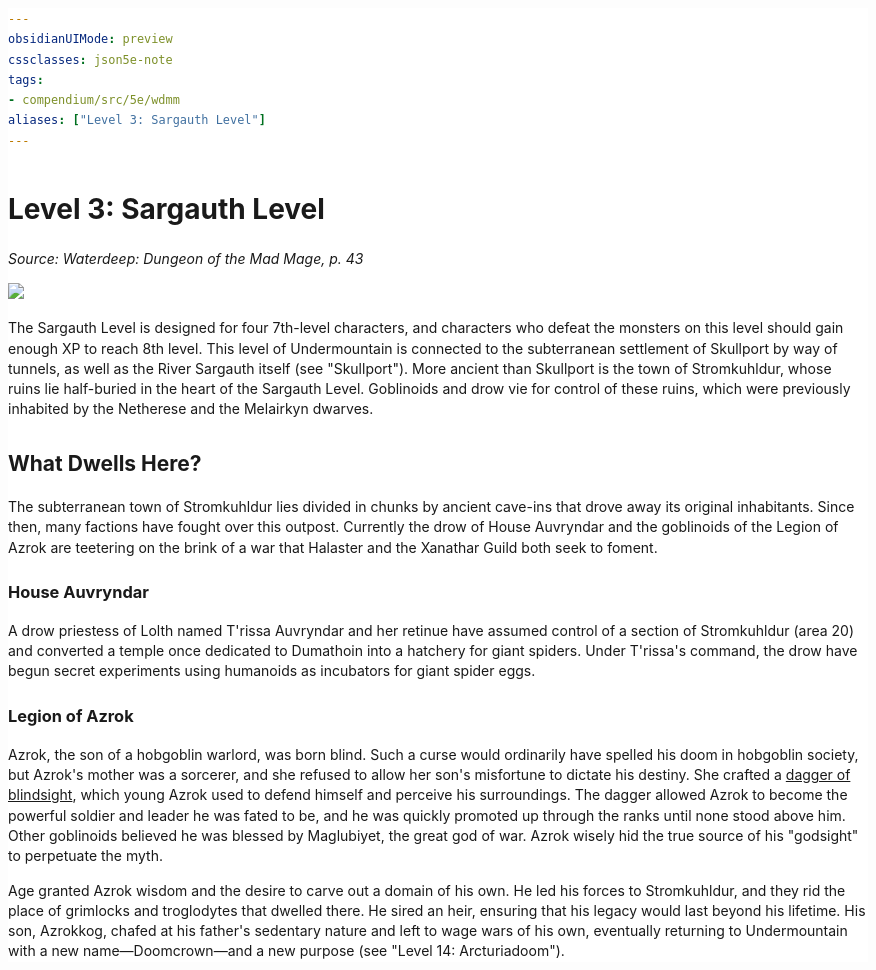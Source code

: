 ```yaml
---
obsidianUIMode: preview
cssclasses: json5e-note
tags:
- compendium/src/5e/wdmm
aliases: ["Level 3: Sargauth Level"]
---
```

# Level 3: Sargauth Level
*Source: Waterdeep: Dungeon of the Mad Mage, p. 43* 

![](https://raw.githubusercontent.com/5etools-mirror-2/5etools-img/main/adventure/WDMM/008-301.webp#center)

The Sargauth Level is designed for four 7th-level characters, and characters who defeat the monsters on this level should gain enough XP to reach 8th level. This level of Undermountain is connected to the subterranean settlement of Skullport by way of tunnels, as well as the River Sargauth itself (see "Skullport"). More ancient than Skullport is the town of Stromkuhldur, whose ruins lie half-buried in the heart of the Sargauth Level. Goblinoids and drow vie for control of these ruins, which were previously inhabited by the Netherese and the Melairkyn dwarves.

## What Dwells Here?

The subterranean town of Stromkuhldur lies divided in chunks by ancient cave-ins that drove away its original inhabitants. Since then, many factions have fought over this outpost. Currently the drow of House Auvryndar and the goblinoids of the Legion of Azrok are teetering on the brink of a war that Halaster and the Xanathar Guild both seek to foment.

### House Auvryndar

A drow priestess of Lolth named T'rissa Auvryndar and her retinue have assumed control of a section of Stromkuhldur (area 20) and converted a temple once dedicated to Dumathoin into a hatchery for giant spiders. Under T'rissa's command, the drow have begun secret experiments using humanoids as incubators for giant spider eggs.

### Legion of Azrok

Azrok, the son of a hobgoblin warlord, was born blind. Such a curse would ordinarily have spelled his doom in hobgoblin society, but Azrok's mother was a sorcerer, and she refused to allow her son's misfortune to dictate his destiny. She crafted a [dagger of blindsight](/3-Mechanics/CLI/items/dagger-of-blindsight-wdmm.md), which young Azrok used to defend himself and perceive his surroundings. The dagger allowed Azrok to become the powerful soldier and leader he was fated to be, and he was quickly promoted up through the ranks until none stood above him. Other goblinoids believed he was blessed by Maglubiyet, the great god of war. Azrok wisely hid the true source of his "godsight" to perpetuate the myth.

Age granted Azrok wisdom and the desire to carve out a domain of his own. He led his forces to Stromkuhldur, and they rid the place of grimlocks and troglodytes that dwelled there. He sired an heir, ensuring that his legacy would last beyond his lifetime. His son, Azrokkog, chafed at his father's sedentary nature and left to wage wars of his own, eventually returning to Undermountain with a new name—Doomcrown—and a new purpose (see "Level 14: Arcturiadoom").
